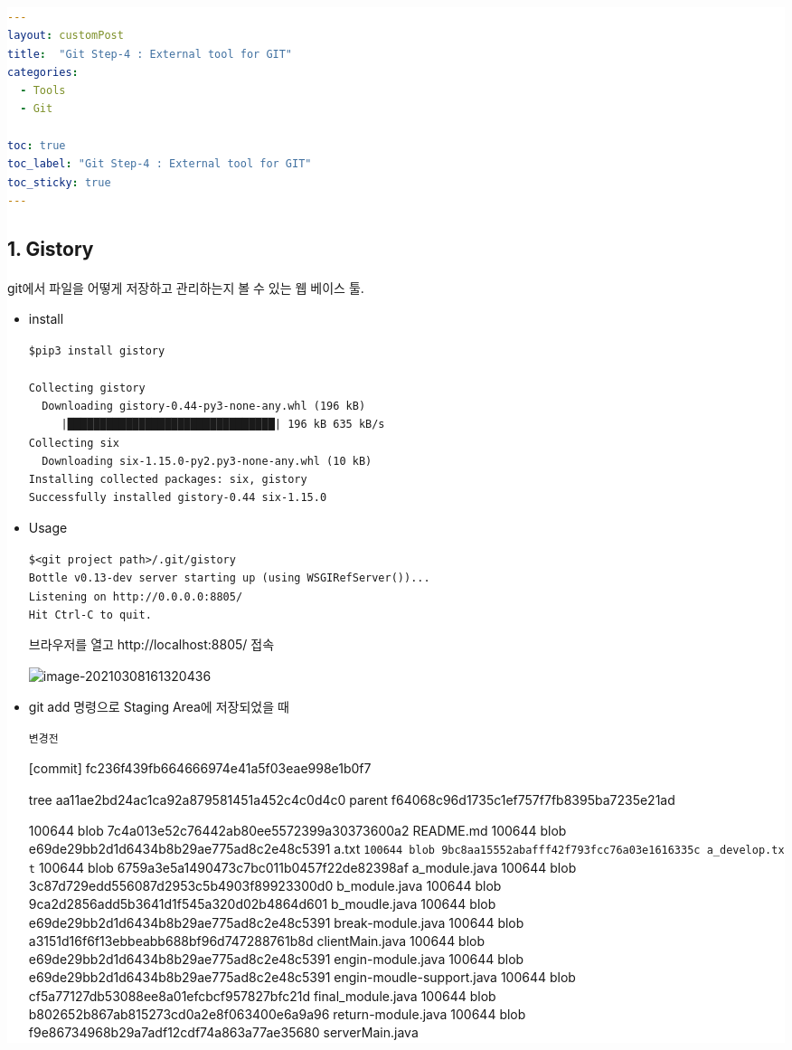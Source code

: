 ```yaml
---
layout: customPost
title:  "Git Step-4 : External tool for GIT"
categories: 
  - Tools
  - Git
  
toc: true
toc_label: "Git Step-4 : External tool for GIT"
toc_sticky: true 
---
```

## 1. Gistory

git에서 파일을 어떻게 저장하고 관리하는지 볼 수 있는 웹 베이스 툴.

- install

  ```
  $pip3 install gistory 
  
  Collecting gistory
    Downloading gistory-0.44-py3-none-any.whl (196 kB)
       |████████████████████████████████| 196 kB 635 kB/s
  Collecting six
    Downloading six-1.15.0-py2.py3-none-any.whl (10 kB)
  Installing collected packages: six, gistory
  Successfully installed gistory-0.44 six-1.15.0
  ```

- Usage

  ```
  $<git project path>/.git/gistory
  Bottle v0.13-dev server starting up (using WSGIRefServer())...
  Listening on http://0.0.0.0:8805/
  Hit Ctrl-C to quit.
  ```

  브라우저를 열고 http://localhost:8805/  접속

  ![image-20210308161320436](https://cdn.jsdelivr.net/gh/donghyeok-dev/donghyeok-dev.github.io@master/assets/images/posts/image-20210308161320436.png)



- git add 명령으로 Staging Area에 저장되었을 때 

  `변경전`

  [commit] fc236f439fb664666974e41a5f03eae998e1b0f7

  tree aa11ae2bd24ac1ca92a879581451a452c4c0d4c0
  parent f64068c96d1735c1ef757f7fb8395ba7235e21ad

  100644 blob 7c4a013e52c76442ab80ee5572399a30373600a2	README.md
  100644 blob e69de29bb2d1d6434b8b29ae775ad8c2e48c5391	a.txt
  `100644 blob 9bc8aa15552abafff42f793fcc76a03e1616335c	a_develop.txt`
  100644 blob 6759a3e5a1490473c7bc011b0457f22de82398af	a_module.java
  100644 blob 3c87d729edd556087d2953c5b4903f89923300d0	b_module.java
  100644 blob 9ca2d2856add5b3641d1f545a320d02b4864d601	b_moudle.java
  100644 blob e69de29bb2d1d6434b8b29ae775ad8c2e48c5391	break-module.java
  100644 blob a3151d16f6f13ebbeabb688bf96d747288761b8d	clientMain.java
  100644 blob e69de29bb2d1d6434b8b29ae775ad8c2e48c5391	engin-module.java
  100644 blob e69de29bb2d1d6434b8b29ae775ad8c2e48c5391	engin-moudle-support.java
  100644 blob cf5a77127db53088ee8a01efcbcf957827bfc21d	final_module.java
  100644 blob b802652b867ab815273cd0a2e8f063400e6a9a96	return-module.java
  100644 blob f9e86734968b29a7adf12cdf74a863a77ae35680	serverMain.java
